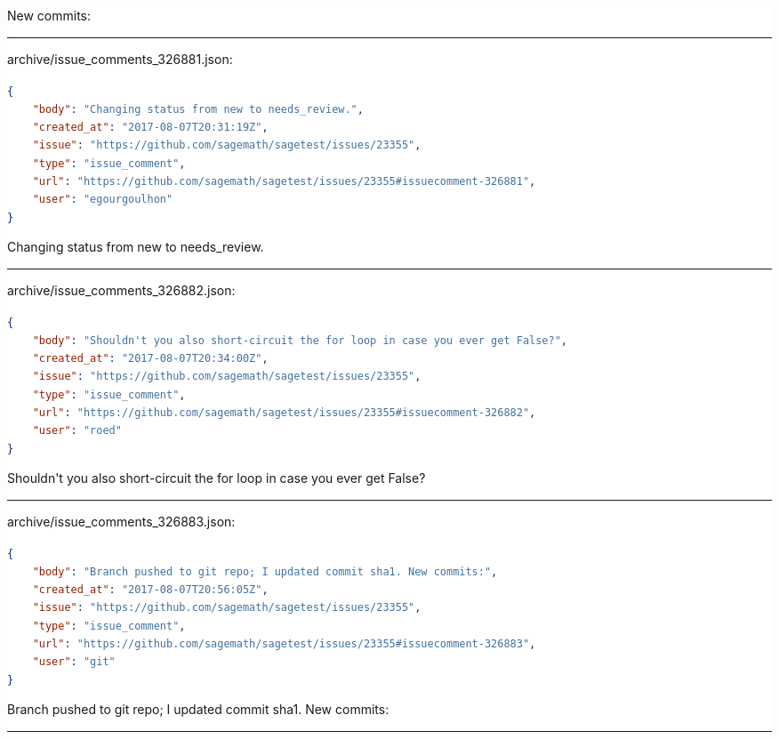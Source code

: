 New commits:



---

archive/issue_comments_326881.json:
```json
{
    "body": "Changing status from new to needs_review.",
    "created_at": "2017-08-07T20:31:19Z",
    "issue": "https://github.com/sagemath/sagetest/issues/23355",
    "type": "issue_comment",
    "url": "https://github.com/sagemath/sagetest/issues/23355#issuecomment-326881",
    "user": "egourgoulhon"
}
```

Changing status from new to needs_review.



---

archive/issue_comments_326882.json:
```json
{
    "body": "Shouldn't you also short-circuit the for loop in case you ever get False?",
    "created_at": "2017-08-07T20:34:00Z",
    "issue": "https://github.com/sagemath/sagetest/issues/23355",
    "type": "issue_comment",
    "url": "https://github.com/sagemath/sagetest/issues/23355#issuecomment-326882",
    "user": "roed"
}
```

Shouldn't you also short-circuit the for loop in case you ever get False?



---

archive/issue_comments_326883.json:
```json
{
    "body": "Branch pushed to git repo; I updated commit sha1. New commits:",
    "created_at": "2017-08-07T20:56:05Z",
    "issue": "https://github.com/sagemath/sagetest/issues/23355",
    "type": "issue_comment",
    "url": "https://github.com/sagemath/sagetest/issues/23355#issuecomment-326883",
    "user": "git"
}
```

Branch pushed to git repo; I updated commit sha1. New commits:



---
